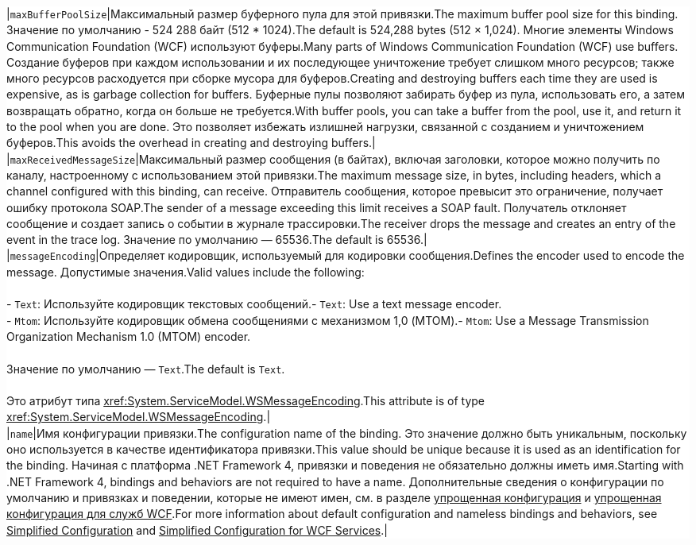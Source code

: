 |`maxBufferPoolSize`|<span data-ttu-id="15b67-121">Максимальный размер буферного пула для этой привязки.</span><span class="sxs-lookup"><span data-stu-id="15b67-121">The maximum buffer pool size for this binding.</span></span> <span data-ttu-id="15b67-122">Значение по умолчанию - 524 288 байт (512 \* 1024).</span><span class="sxs-lookup"><span data-stu-id="15b67-122">The default is 524,288 bytes (512 × 1,024).</span></span> <span data-ttu-id="15b67-123">Многие элементы Windows Communication Foundation (WCF) используют буферы.</span><span class="sxs-lookup"><span data-stu-id="15b67-123">Many parts of Windows Communication Foundation (WCF) use buffers.</span></span> <span data-ttu-id="15b67-124">Создание буферов при каждом использовании и их последующее уничтожение требует слишком много ресурсов; также много ресурсов расходуется при сборке мусора для буферов.</span><span class="sxs-lookup"><span data-stu-id="15b67-124">Creating and destroying buffers each time they are used is expensive, as is garbage collection for buffers.</span></span> <span data-ttu-id="15b67-125">Буферные пулы позволяют забирать буфер из пула, использовать его, а затем возвращать обратно, когда он больше не требуется.</span><span class="sxs-lookup"><span data-stu-id="15b67-125">With buffer pools, you can take a buffer from the pool, use it, and return it to the pool when you are done.</span></span> <span data-ttu-id="15b67-126">Это позволяет избежать излишней нагрузки, связанной с созданием и уничтожением буферов.</span><span class="sxs-lookup"><span data-stu-id="15b67-126">This avoids the overhead in creating and destroying buffers.</span></span>|  
|`maxReceivedMessageSize`|<span data-ttu-id="15b67-127">Максимальный размер сообщения (в байтах), включая заголовки, которое можно получить по каналу, настроенному с использованием этой привязки.</span><span class="sxs-lookup"><span data-stu-id="15b67-127">The maximum message size, in bytes, including headers, which a channel configured with this binding, can receive.</span></span> <span data-ttu-id="15b67-128">Отправитель сообщения, которое превысит это ограничение, получает ошибку протокола SOAP.</span><span class="sxs-lookup"><span data-stu-id="15b67-128">The sender of a message exceeding this limit receives a SOAP fault.</span></span> <span data-ttu-id="15b67-129">Получатель отклоняет сообщение и создает запись о событии в журнале трассировки.</span><span class="sxs-lookup"><span data-stu-id="15b67-129">The receiver drops the message and creates an entry of the event in the trace log.</span></span> <span data-ttu-id="15b67-130">Значение по умолчанию — 65536.</span><span class="sxs-lookup"><span data-stu-id="15b67-130">The default is 65536.</span></span>|  
|`messageEncoding`|<span data-ttu-id="15b67-131">Определяет кодировщик, используемый для кодировки сообщения.</span><span class="sxs-lookup"><span data-stu-id="15b67-131">Defines the encoder used to encode the message.</span></span> <span data-ttu-id="15b67-132">Допустимые значения.</span><span class="sxs-lookup"><span data-stu-id="15b67-132">Valid values include the following:</span></span><br /><br /> <span data-ttu-id="15b67-133">-   `Text`: Используйте кодировщик текстовых сообщений.</span><span class="sxs-lookup"><span data-stu-id="15b67-133">-   `Text`: Use a text message encoder.</span></span><br /><span data-ttu-id="15b67-134">-   `Mtom`: Используйте кодировщик обмена сообщениями с механизмом 1,0 (MTOM).</span><span class="sxs-lookup"><span data-stu-id="15b67-134">-   `Mtom`: Use a Message Transmission Organization Mechanism 1.0 (MTOM) encoder.</span></span><br /><br /> <span data-ttu-id="15b67-135">Значение по умолчанию — `Text`.</span><span class="sxs-lookup"><span data-stu-id="15b67-135">The default is `Text`.</span></span><br /><br /> <span data-ttu-id="15b67-136">Это атрибут типа <xref:System.ServiceModel.WSMessageEncoding>.</span><span class="sxs-lookup"><span data-stu-id="15b67-136">This attribute is of type <xref:System.ServiceModel.WSMessageEncoding>.</span></span>|  
|`name`|<span data-ttu-id="15b67-137">Имя конфигурации привязки.</span><span class="sxs-lookup"><span data-stu-id="15b67-137">The configuration name of the binding.</span></span> <span data-ttu-id="15b67-138">Это значение должно быть уникальным, поскольку оно используется в качестве идентификатора привязки.</span><span class="sxs-lookup"><span data-stu-id="15b67-138">This value should be unique because it is used as an identification for the binding.</span></span> <span data-ttu-id="15b67-139">Начиная с платформа .NET Framework 4, привязки и поведения не обязательно должны иметь имя.</span><span class="sxs-lookup"><span data-stu-id="15b67-139">Starting with .NET Framework 4, bindings and behaviors are not required to have a name.</span></span> <span data-ttu-id="15b67-140">Дополнительные сведения о конфигурации по умолчанию и привязках и поведении, которые не имеют имен, см. в разделе [упрощенная конфигурация](../../../wcf/simplified-configuration.md) и [упрощенная конфигурация для служб WCF](../../../wcf/samples/simplified-configuration-for-wcf-services.md).</span><span class="sxs-lookup"><span data-stu-id="15b67-140">For more information about default configuration and nameless bindings and behaviors, see [Simplified Configuration](../../../wcf/simplified-configuration.md) and [Simplified Configuration for WCF Services](../../../wcf/samples/simplified-configuration-for-wcf-services.md).</span></span>|  